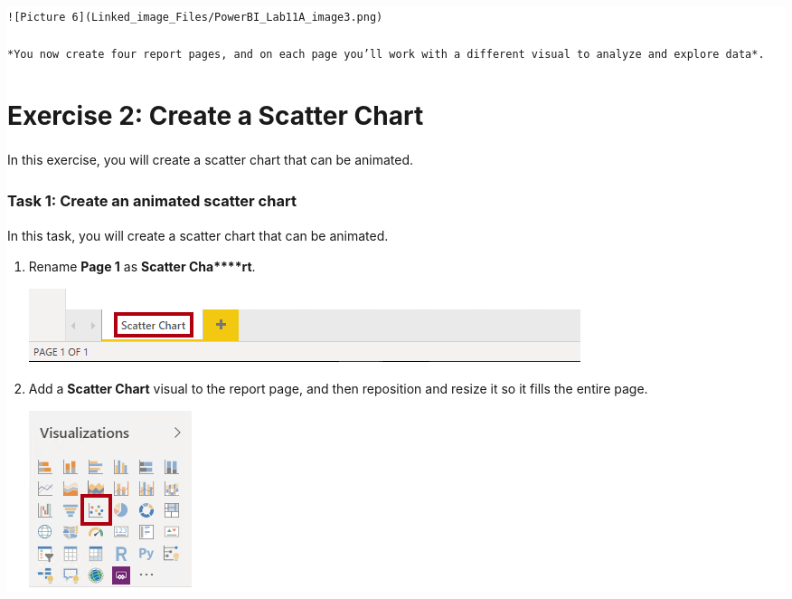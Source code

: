 	![Picture 6](Linked_image_Files/PowerBI_Lab11A_image3.png)

	*You now create four report pages, and on each page you’ll work with a different visual to analyze and explore data*.

# Exercise 2: Create a Scatter Chart

In this exercise, you will create a scatter chart that can be animated.

### Task 1: Create an animated scatter chart

In this task, you will create a scatter chart that can be animated.

1. Rename **Page 1** as **Scatter Cha****rt**.

	![Picture 67](Linked_image_Files/PowerBI_Lab11A_image4.png)

5. Add a **Scatter Chart** visual to the report page, and then reposition and resize it so it fills the entire page.

	![Picture 37](Linked_image_Files/PowerBI_Lab11A_image5.png)
